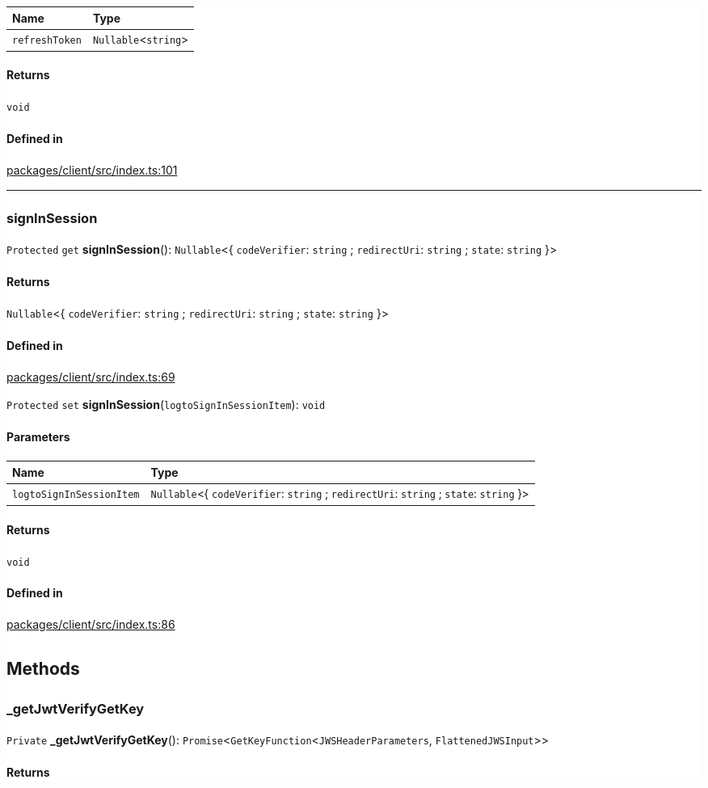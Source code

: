 | Name           | Type                  |
| :------------- | :-------------------- |
| `refreshToken` | `Nullable`<`string`\> |

#### Returns

`void`

#### Defined in

[packages/client/src/index.ts:101](https://github.com/logto-io/js/blob/f0f78e6/packages/client/src/index.ts#L101)

---

### signInSession

`Protected` `get` **signInSession**(): `Nullable`<{ `codeVerifier`: `string` ; `redirectUri`: `string` ; `state`: `string` }\>

#### Returns

`Nullable`<{ `codeVerifier`: `string` ; `redirectUri`: `string` ; `state`: `string` }\>

#### Defined in

[packages/client/src/index.ts:69](https://github.com/logto-io/js/blob/f0f78e6/packages/client/src/index.ts#L69)

`Protected` `set` **signInSession**(`logtoSignInSessionItem`): `void`

#### Parameters

| Name                     | Type                                                                                    |
| :----------------------- | :-------------------------------------------------------------------------------------- |
| `logtoSignInSessionItem` | `Nullable`<{ `codeVerifier`: `string` ; `redirectUri`: `string` ; `state`: `string` }\> |

#### Returns

`void`

#### Defined in

[packages/client/src/index.ts:86](https://github.com/logto-io/js/blob/f0f78e6/packages/client/src/index.ts#L86)

## Methods

### \_getJwtVerifyGetKey

`Private` **\_getJwtVerifyGetKey**(): `Promise`<`GetKeyFunction`<`JWSHeaderParameters`, `FlattenedJWSInput`\>\>

#### Returns
